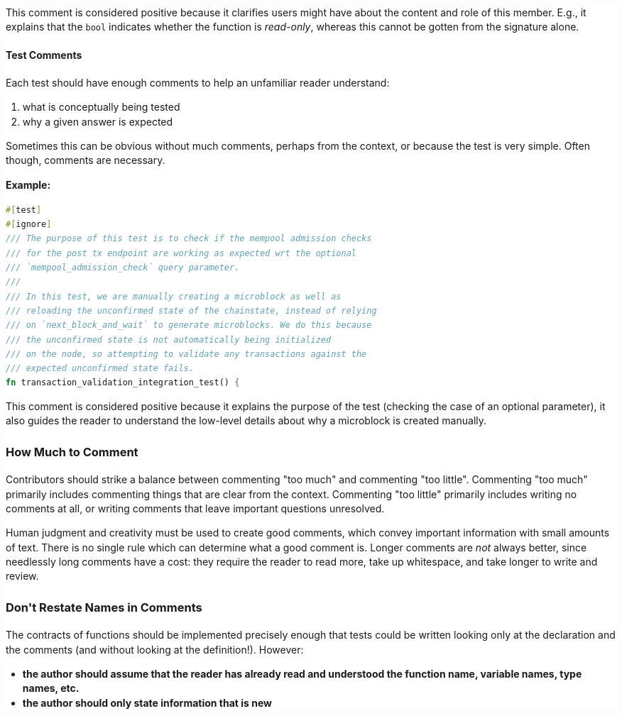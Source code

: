 This comment is considered positive because it clarifies users might have about the content and role of this member. E.g., it explains that the `bool` indicates whether the function is _read-only_, whereas this cannot be gotten from the signature alone.

#### Test Comments

Each test should have enough comments to help an unfamiliar reader understand:

1. what is conceptually being tested
1. why a given answer is expected

Sometimes this can be obvious without much comments, perhaps from the context,
or because the test is very simple. Often though, comments are necessary.

**Example:**

```rust
#[test]
#[ignore]
/// The purpose of this test is to check if the mempool admission checks
/// for the post tx endpoint are working as expected wrt the optional
/// `mempool_admission_check` query parameter.
///
/// In this test, we are manually creating a microblock as well as
/// reloading the unconfirmed state of the chainstate, instead of relying
/// on `next_block_and_wait` to generate microblocks. We do this because
/// the unconfirmed state is not automatically being initialized
/// on the node, so attempting to validate any transactions against the
/// expected unconfirmed state fails.
fn transaction_validation_integration_test() {
```

This comment is considered positive because it explains the purpose of the test (checking the case of an optional parameter), it also guides the reader to understand the low-level details about why a microblock is created manually.

### How Much to Comment

Contributors should strike a balance between commenting "too much" and commenting "too little". Commenting "too much" primarily includes commenting things that are clear from the context. Commenting "too little" primarily includes writing no comments at all, or writing comments that leave important questions unresolved.

Human judgment and creativity must be used to create good comments, which convey important information with small amounts of text. There is no single rule which can determine what a good comment is. Longer comments are _not_ always better, since needlessly long comments have a cost: they require the reader to read more, take up whitespace, and take longer to write and review.

### Don't Restate Names in Comments

The contracts of functions should be implemented precisely enough that tests could be written looking only at the declaration and the comments (and without looking at the definition!). However:

- **the author should assume that the reader has already read and understood the function name, variable names, type names, etc.**
- **the author should only state information that is new**
